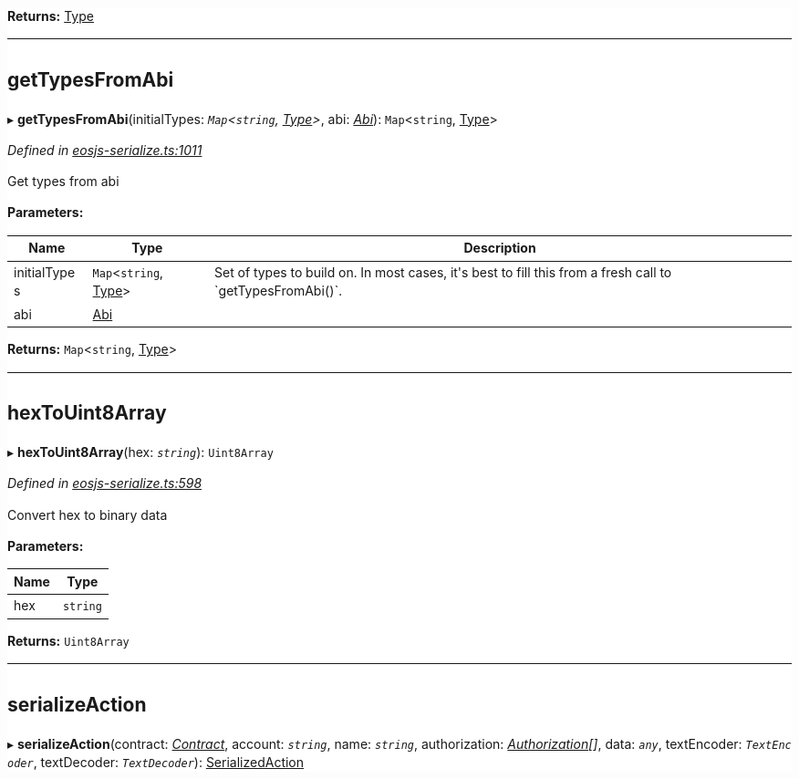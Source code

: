 **Returns:** [Type](../interfaces/serialize.type.md)

___
<a id="gettypesfromabi"></a>

##  getTypesFromAbi

▸ **getTypesFromAbi**(initialTypes: *`Map`<`string`, [Type](../interfaces/serialize.type.md)>*, abi: *[Abi](../interfaces/_eosjs_rpc_interfaces_.abi.md)*): `Map`<`string`, [Type](../interfaces/serialize.type.md)>

*Defined in [eosjs-serialize.ts:1011](https://github.com/EOSIO/eosjs/blob/a2c7836/src/eosjs-serialize.ts#L1011)*

Get types from abi

**Parameters:**

| Name | Type | Description |
| ------ | ------ | ------ |
| initialTypes | `Map`<`string`, [Type](../interfaces/serialize.type.md)> |  Set of types to build on. In most cases, it's best to fill this from a fresh call to \`getTypesFromAbi()\`. |
| abi | [Abi](../interfaces/_eosjs_rpc_interfaces_.abi.md) |

**Returns:** `Map`<`string`, [Type](../interfaces/serialize.type.md)>

___
<a id="hextouint8array"></a>

##  hexToUint8Array

▸ **hexToUint8Array**(hex: *`string`*): `Uint8Array`

*Defined in [eosjs-serialize.ts:598](https://github.com/EOSIO/eosjs/blob/a2c7836/src/eosjs-serialize.ts#L598)*

Convert hex to binary data

**Parameters:**

| Name | Type |
| ------ | ------ |
| hex | `string` |

**Returns:** `Uint8Array`

___
<a id="serializeaction"></a>

##  serializeAction

▸ **serializeAction**(contract: *[Contract](../interfaces/serialize.contract.md)*, account: *`string`*, name: *`string`*, authorization: *[Authorization](../interfaces/serialize.authorization.md)[]*, data: *`any`*, textEncoder: *`TextEncoder`*, textDecoder: *`TextDecoder`*): [SerializedAction](../interfaces/serialize.serializedaction.md)
